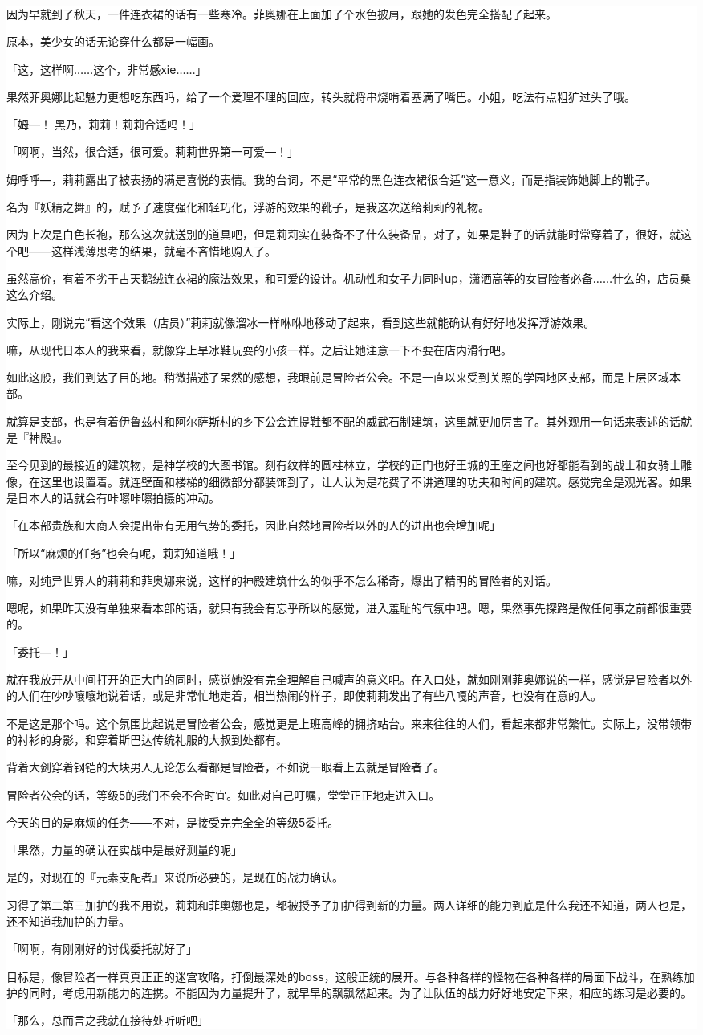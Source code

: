 因为早就到了秋天，一件连衣裙的话有一些寒冷。菲奥娜在上面加了个水色披肩，跟她的发色完全搭配了起来。

原本，美少女的话无论穿什么都是一幅画。

「这，这样啊……这个，非常感xie……」

果然菲奥娜比起魅力更想吃东西吗，给了一个爱理不理的回应，转头就将串烧啃着塞满了嘴巴。小姐，吃法有点粗犷过头了哦。

「姆—！ 黑乃，莉莉！莉莉合适吗！」

「啊啊，当然，很合适，很可爱。莉莉世界第一可爱—！」

姆呼呼—，莉莉露出了被表扬的满是喜悦的表情。我的台词，不是“平常的黑色连衣裙很合适”这一意义，而是指装饰她脚上的靴子。

名为『妖精之舞』的，赋予了速度强化和轻巧化，浮游的效果的靴子，是我这次送给莉莉的礼物。

因为上次是白色长袍，那么这次就送别的道具吧，但是莉莉实在装备不了什么装备品，对了，如果是鞋子的话就能时常穿着了，很好，就这个吧——这样浅薄思考的结果，就毫不吝惜地购入了。

虽然高价，有着不劣于古天鹅绒连衣裙的魔法效果，和可爱的设计。机动性和女子力同时up，潇洒高等的女冒险者必备……什么的，店员桑这么介绍。

实际上，刚说完“看这个效果（店员）”莉莉就像溜冰一样咻咻地移动了起来，看到这些就能确认有好好地发挥浮游效果。

嘛，从现代日本人的我来看，就像穿上旱冰鞋玩耍的小孩一样。之后让她注意一下不要在店内滑行吧。

如此这般，我们到达了目的地。稍微描述了呆然的感想，我眼前是冒险者公会。不是一直以来受到关照的学园地区支部，而是上层区域本部。

就算是支部，也是有着伊鲁兹村和阿尔萨斯村的乡下公会连提鞋都不配的威武石制建筑，这里就更加厉害了。其外观用一句话来表述的话就是『神殿』。

至今见到的最接近的建筑物，是神学校的大图书馆。刻有纹样的圆柱林立，学校的正门也好王城的王座之间也好都能看到的战士和女骑士雕像，在这里也设置着。就连壁面和楼梯的细微部分都装饰到了，让人认为是花费了不讲道理的功夫和时间的建筑。感觉完全是观光客。如果是日本人的话就会有咔嚓咔嚓拍摄的冲动。

「在本部贵族和大商人会提出带有无用气势的委托，因此自然地冒险者以外的人的进出也会增加呢」

「所以“麻烦的任务”也会有呢，莉莉知道哦！」

嘛，对纯异世界人的莉莉和菲奥娜来说，这样的神殿建筑什么的似乎不怎么稀奇，爆出了精明的冒险者的对话。

嗯呢，如果昨天没有单独来看本部的话，就只有我会有忘乎所以的感觉，进入羞耻的气氛中吧。嗯，果然事先探路是做任何事之前都很重要的。

「委托—！」

就在我放开从中间打开的正大门的同时，感觉她没有完全理解自己喊声的意义吧。在入口处，就如刚刚菲奥娜说的一样，感觉是冒险者以外的人们在吵吵嚷嚷地说着话，或是非常忙地走着，相当热闹的样子，即使莉莉发出了有些八嘎的声音，也没有在意的人。

不是这是那个吗。这个氛围比起说是冒险者公会，感觉更是上班高峰的拥挤站台。来来往往的人们，看起来都非常繁忙。实际上，没带领带的衬衫的身影，和穿着斯巴达传统礼服的大叔到处都有。

背着大剑穿着钢铠的大块男人无论怎么看都是冒险者，不如说一眼看上去就是冒险者了。

冒险者公会的话，等级5的我们不会不合时宜。如此对自己叮嘱，堂堂正正地走进入口。

今天的目的是麻烦的任务——不对，是接受完完全全的等级5委托。

「果然，力量的确认在实战中是最好测量的呢」

是的，对现在的『元素支配者』来说所必要的，是现在的战力确认。

习得了第二第三加护的我不用说，莉莉和菲奥娜也是，都被授予了加护得到新的力量。两人详细的能力到底是什么我还不知道，两人也是，还不知道我加护的力量。

「啊啊，有刚刚好的讨伐委托就好了」

目标是，像冒险者一样真真正正的迷宫攻略，打倒最深处的boss，这般正统的展开。与各种各样的怪物在各种各样的局面下战斗，在熟练加护的同时，考虑用新能力的连携。不能因为力量提升了，就早早的飘飘然起来。为了让队伍的战力好好地安定下来，相应的练习是必要的。

「那么，总而言之我就在接待处听听吧」
